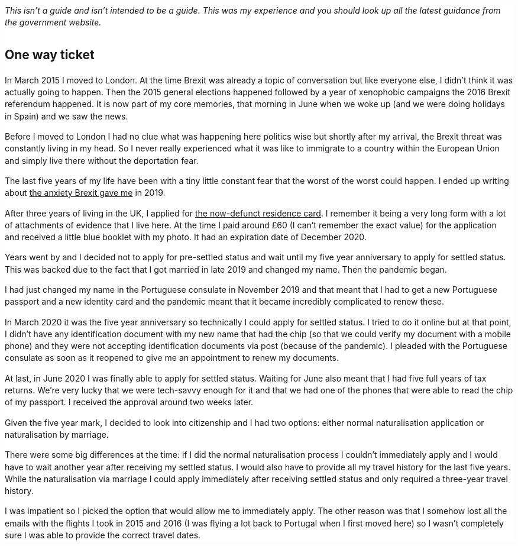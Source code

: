 *This isn’t a guide and isn’t intended to be a guide. This was my experience and you should look up all the latest guidance from the government website.*

## One way ticket

In March 2015 I moved to London. At the time Brexit was already a topic of conversation but like everyone else, I didn’t think it was actually going to happen. Then the 2015 general elections happened followed by a year of xenophobic campaigns the 2016 Brexit referendum happened. It is now part of my core memories, that morning in June when we woke up (and we were doing holidays in Spain) and we saw the news. 

Before I moved to London I had no clue what was happening here politics wise but shortly after my arrival, the Brexit threat was constantly living in my head. So I never really experienced what it was like to immigrate to a country within the European Union and simply live there without the deportation fear. 

The last five years of my life have been with a tiny little constant fear that the worst of the worst could happen. I ended up writing about [the anxiety Brexit gave me](https://ohhelloana.blog/about-the-b-word/) in 2019. 

After three years of living in the UK, I applied for [the now-defunct residence card](https://www.gov.uk/uk-residence-card). I remember it being a very long form with a lot of attachments of evidence that I live here. At the time I paid around £60 (I can’t remember the exact value) for the application and received a little blue booklet with my photo. It had an expiration date of December 2020.

Years went by and I decided not to apply for pre-settled status and wait until my five year anniversary to apply for settled status. This was backed due to the fact that I got married in late 2019 and changed my name. Then the pandemic began. 

I had just changed my name in the Portuguese consulate in November 2019 and that meant that I had to get a new Portuguese passport and a new identity card and the pandemic meant that it became incredibly complicated to renew these. 

In March 2020 it was the five year anniversary so technically I could apply for settled status. I tried to do it online but at that point, I didn’t have any identification document with my new name that had the chip (so that we could verify my document with a mobile phone) and they were not accepting identification documents via post (because of the pandemic). I pleaded with the Portuguese consulate as soon as it reopened to give me an appointment to renew my documents. 

At last, in June 2020 I was finally able to apply for settled status. Waiting for June also meant that I had five full years of tax returns. We’re very lucky that we were tech-savvy enough for it and that we had one of the phones that were able to read the chip of my passport. I received the approval around two weeks later.

Given the five year mark, I decided to look into citizenship and I had two options: either normal naturalisation application or naturalisation by marriage.

There were some big differences at the time: if I did the normal naturalisation process I couldn’t immediately apply and I would have to wait another year after receiving my settled status. I would also have to provide all my travel history for the last five years. While the naturalisation via marriage I could apply immediately after receiving settled status and only required a three-year travel history.

I was impatient so I picked the option that would allow me to immediately apply. The other reason was that I somehow lost all the emails with the flights I took in 2015 and 2016 (I was flying a lot back to Portugal when I first moved here) so I wasn’t completely sure I was able to provide the correct travel dates. 
